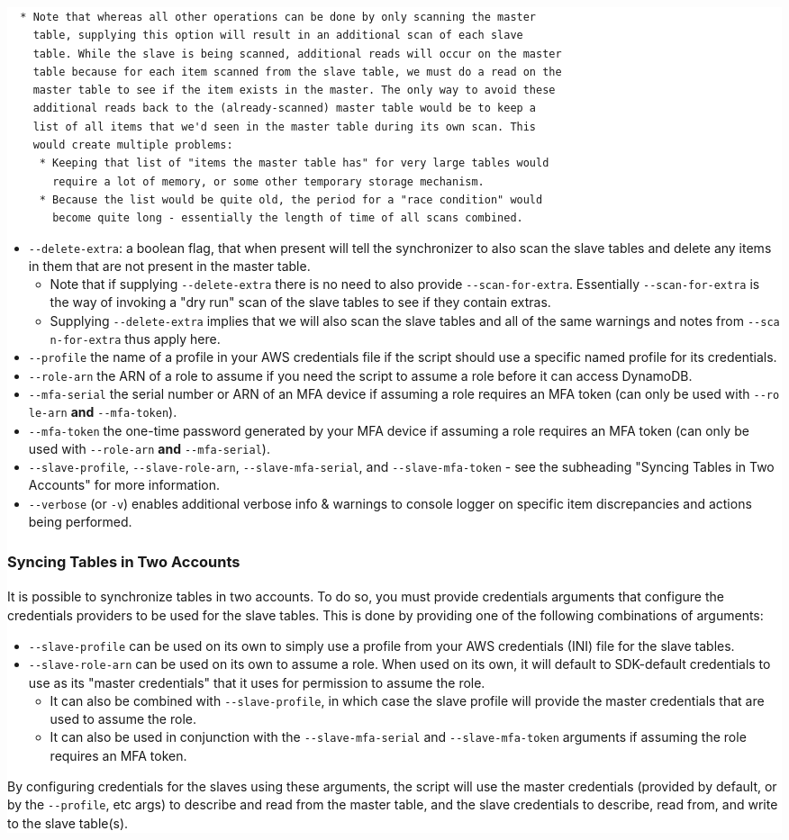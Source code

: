       * Note that whereas all other operations can be done by only scanning the master
        table, supplying this option will result in an additional scan of each slave
        table. While the slave is being scanned, additional reads will occur on the master
        table because for each item scanned from the slave table, we must do a read on the
        master table to see if the item exists in the master. The only way to avoid these
        additional reads back to the (already-scanned) master table would be to keep a
        list of all items that we'd seen in the master table during its own scan. This
        would create multiple problems:
         * Keeping that list of "items the master table has" for very large tables would
           require a lot of memory, or some other temporary storage mechanism.
         * Because the list would be quite old, the period for a "race condition" would
           become quite long - essentially the length of time of all scans combined.
   * `--delete-extra`: a boolean flag, that when present will tell the synchronizer to
     also scan the slave tables and delete any items in them that are not present in the
     master table.
      * Note that if supplying `--delete-extra` there is no need to also provide
       `--scan-for-extra`. Essentially `--scan-for-extra` is the way of invoking a "dry
       run" scan of the slave tables to see if they contain extras.
      * Supplying `--delete-extra` implies that we will also scan the slave tables and all
       of the same warnings and notes from `--scan-for-extra` thus apply here.
   * `--profile` the name of a profile in your AWS credentials file if the script should
     use a specific named profile for its credentials.
   * `--role-arn` the ARN of a role to assume if you need the script to assume a role
     before it can access DynamoDB.
   * `--mfa-serial` the serial number or ARN of an MFA device if assuming a role requires
     an MFA token (can only be used with `--role-arn` **and** `--mfa-token`).
   * `--mfa-token` the one-time password generated by your MFA device if assuming a role
     requires an MFA token (can only be used with `--role-arn` **and** `--mfa-serial`).
   * `--slave-profile`, `--slave-role-arn`, `--slave-mfa-serial`, and `--slave-mfa-token`
    - see the subheading "Syncing Tables in Two Accounts" for more information.
   * `--verbose` (or `-v`) enables additional verbose info & warnings to console logger on
     specific item discrepancies and actions being performed.


### Syncing Tables in Two Accounts

It is possible to synchronize tables in two accounts. To do so, you must provide
credentials arguments that configure the credentials providers to be used for the slave
tables. This is done by providing one of the following combinations of arguments:

   * `--slave-profile` can be used on its own to simply use a profile from your AWS
     credentials (INI) file for the slave tables.
   * `--slave-role-arn` can be used on its own to assume a role. When used on its own, it
     will default to SDK-default credentials to use as its "master credentials" that it
     uses for permission to assume the role.
      * It can also be combined with `--slave-profile`, in which case the slave profile
        will provide the master credentials that are used to assume the role.
      * It can also be used in conjunction with the `--slave-mfa-serial` and
        `--slave-mfa-token` arguments if assuming the role requires an MFA token.

By configuring credentials for the slaves using these arguments, the script will use the
master credentials (provided by default, or by the `--profile`, etc args) to describe and
read from the master table, and the slave credentials to describe, read from, and write to
the slave table(s).
